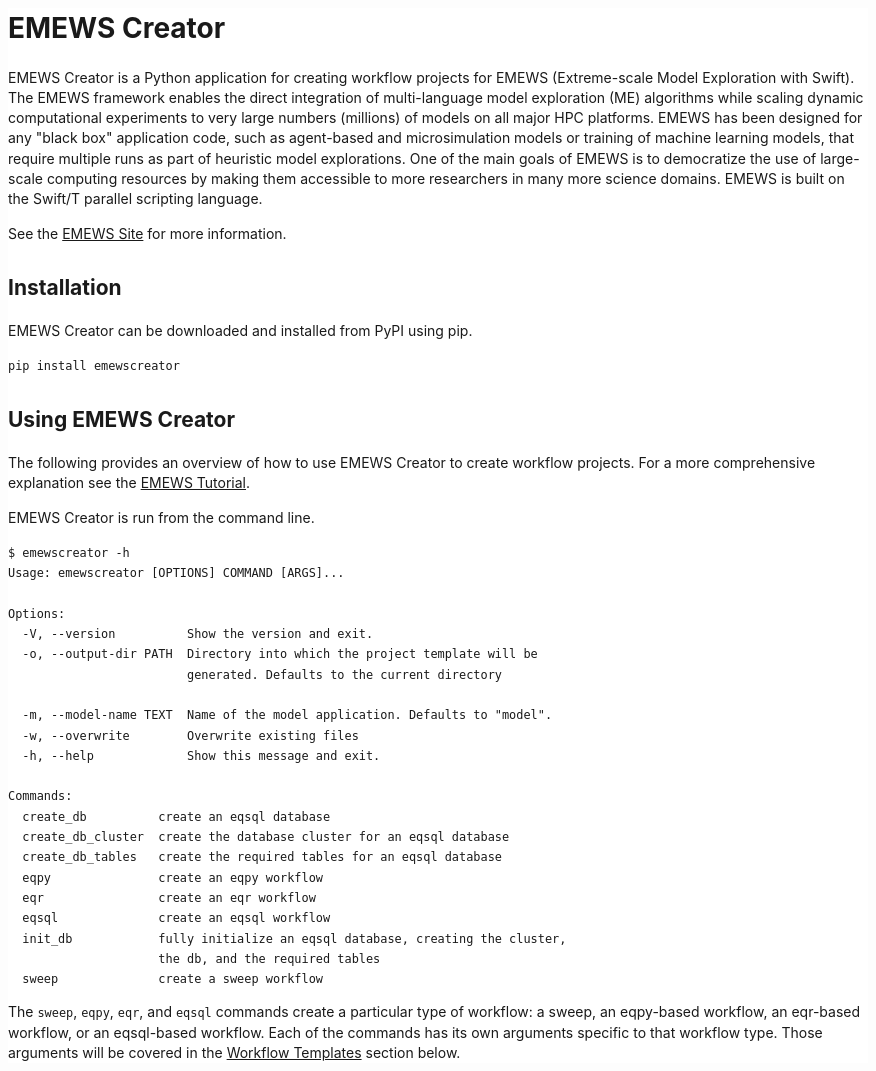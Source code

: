 # EMEWS Creator

EMEWS Creator is a Python application for creating workflow projects for EMEWS (Extreme-scale Model Exploration with Swift).
The EMEWS framework enables the direct integration of multi-language model exploration (ME) algorithms
while scaling dynamic computational experiments to very large numbers (millions) of models on all major
HPC platforms. EMEWS has been designed for any "black box" application code, such as agent-based and 
microsimulation models or training of machine learning models, that require multiple runs as part of
heuristic model explorations. One of the main goals of EMEWS is to democratize the use of large-scale
computing resources by making them accessible to more researchers in many more science domains.
EMEWS is built on the Swift/T parallel scripting language.

See the [EMEWS Site](https://emews.github.io) for more information.

## Installation

EMEWS Creator can be downloaded and installed from PyPI using pip.

```
pip install emewscreator
```

## Using EMEWS Creator

The following provides an overview of how to use EMEWS Creator to create
workflow projects. For a more comprehensive explanation see the
[EMEWS Tutorial](https://www.mcs.anl.gov/~emews/tutorial/).

EMEWS Creator is run from the command line.

```
$ emewscreator -h
Usage: emewscreator [OPTIONS] COMMAND [ARGS]...

Options:
  -V, --version          Show the version and exit.
  -o, --output-dir PATH  Directory into which the project template will be
                         generated. Defaults to the current directory

  -m, --model-name TEXT  Name of the model application. Defaults to "model".
  -w, --overwrite        Overwrite existing files
  -h, --help             Show this message and exit.

Commands:
  create_db          create an eqsql database
  create_db_cluster  create the database cluster for an eqsql database
  create_db_tables   create the required tables for an eqsql database
  eqpy               create an eqpy workflow
  eqr                create an eqr workflow
  eqsql              create an eqsql workflow
  init_db            fully initialize an eqsql database, creating the cluster,
                     the db, and the required tables
  sweep              create a sweep workflow
```
The `sweep`, `eqpy`, `eqr`, and `eqsql` commands create a particular type of workflow: a sweep, an eqpy-based workflow, an eqr-based workflow, or an eqsql-based workflow. Each of the commands has its own arguments specific to that
workflow type. Those arguments will be covered in the [Workflow Templates](#workflow_templates) section
below.